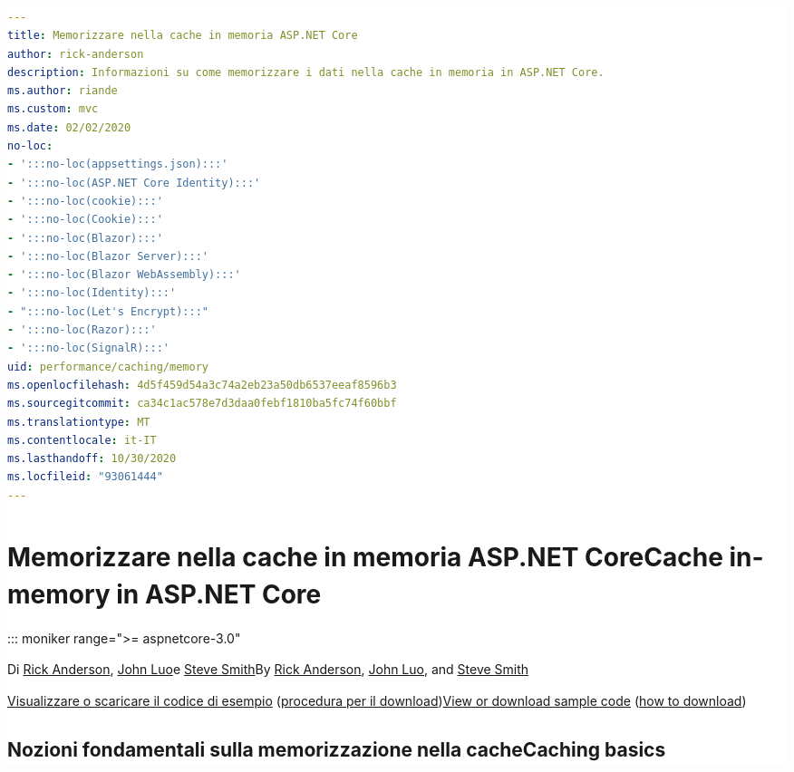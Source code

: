 ```yaml
---
title: Memorizzare nella cache in memoria ASP.NET Core
author: rick-anderson
description: Informazioni su come memorizzare i dati nella cache in memoria in ASP.NET Core.
ms.author: riande
ms.custom: mvc
ms.date: 02/02/2020
no-loc:
- ':::no-loc(appsettings.json):::'
- ':::no-loc(ASP.NET Core Identity):::'
- ':::no-loc(cookie):::'
- ':::no-loc(Cookie):::'
- ':::no-loc(Blazor):::'
- ':::no-loc(Blazor Server):::'
- ':::no-loc(Blazor WebAssembly):::'
- ':::no-loc(Identity):::'
- ":::no-loc(Let's Encrypt):::"
- ':::no-loc(Razor):::'
- ':::no-loc(SignalR):::'
uid: performance/caching/memory
ms.openlocfilehash: 4d5f459d54a3c74a2eb23a50db6537eeaf8596b3
ms.sourcegitcommit: ca34c1ac578e7d3daa0febf1810ba5fc74f60bbf
ms.translationtype: MT
ms.contentlocale: it-IT
ms.lasthandoff: 10/30/2020
ms.locfileid: "93061444"
---
```

# <a name="cache-in-memory-in-aspnet-core"></a><span data-ttu-id="0eaf5-103">Memorizzare nella cache in memoria ASP.NET Core</span><span class="sxs-lookup"><span data-stu-id="0eaf5-103">Cache in-memory in ASP.NET Core</span></span>

::: moniker range=">= aspnetcore-3.0"

<span data-ttu-id="0eaf5-104">Di [Rick Anderson](https://twitter.com/RickAndMSFT), [John Luo](https://github.com/JunTaoLuo)e [Steve Smith](https://ardalis.com/)</span><span class="sxs-lookup"><span data-stu-id="0eaf5-104">By [Rick Anderson](https://twitter.com/RickAndMSFT), [John Luo](https://github.com/JunTaoLuo), and [Steve Smith](https://ardalis.com/)</span></span>

<span data-ttu-id="0eaf5-105">[Visualizzare o scaricare il codice di esempio](https://github.com/dotnet/AspNetCore.Docs/tree/master/aspnetcore/performance/caching/memory/3.0sample) ([procedura per il download](xref:index#how-to-download-a-sample))</span><span class="sxs-lookup"><span data-stu-id="0eaf5-105">[View or download sample code](https://github.com/dotnet/AspNetCore.Docs/tree/master/aspnetcore/performance/caching/memory/3.0sample) ([how to download](xref:index#how-to-download-a-sample))</span></span>

## <a name="caching-basics"></a><span data-ttu-id="0eaf5-106">Nozioni fondamentali sulla memorizzazione nella cache</span><span class="sxs-lookup"><span data-stu-id="0eaf5-106">Caching basics</span></span>
